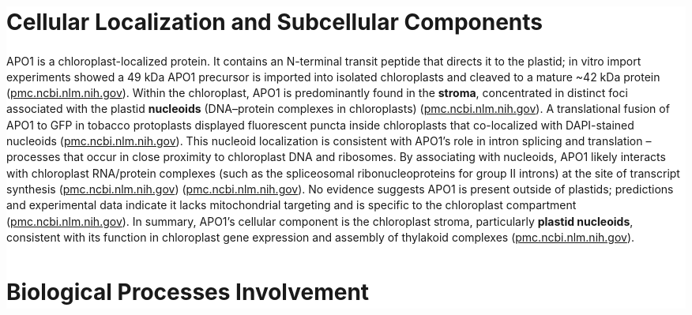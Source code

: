 # Cellular Localization and Subcellular Components  
APO1 is a chloroplast-localized protein. It contains an N-terminal transit peptide that directs it to the plastid; in vitro import experiments showed a 49 kDa APO1 precursor is imported into isolated chloroplasts and cleaved to a mature ~42 kDa protein ([pmc.ncbi.nlm.nih.gov](https://pmc.ncbi.nlm.nih.gov/articles/PMC527200/#:~:text=In%20vitro%20synthesized%20APO1%20precursor,programs%20available%20in%20public%20databases)). Within the chloroplast, APO1 is predominantly found in the **stroma**, concentrated in distinct foci associated with the plastid **nucleoids** (DNA–protein complexes in chloroplasts) ([pmc.ncbi.nlm.nih.gov](https://pmc.ncbi.nlm.nih.gov/articles/PMC527200/#:~:text=chloroplasts%20consistent%20with%20the%20findings,It%20is)). A translational fusion of APO1 to GFP in tobacco protoplasts displayed fluorescent puncta inside chloroplasts that co-localized with DAPI-stained nucleoids ([pmc.ncbi.nlm.nih.gov](https://pmc.ncbi.nlm.nih.gov/articles/PMC527200/#:~:text=chloroplasts%20consistent%20with%20the%20findings,It%20is)). This nucleoid localization is consistent with APO1’s role in intron splicing and translation – processes that occur in close proximity to chloroplast DNA and ribosomes. By associating with nucleoids, APO1 likely interacts with chloroplast RNA/protein complexes (such as the spliceosomal ribonucleoproteins for group II introns) at the site of transcript synthesis ([pmc.ncbi.nlm.nih.gov](https://pmc.ncbi.nlm.nih.gov/articles/PMC527200/#:~:text=chloroplasts%20consistent%20with%20the%20findings,It%20is)) ([pmc.ncbi.nlm.nih.gov](https://pmc.ncbi.nlm.nih.gov/articles/PMC3082255/#:~:text=In%20this%20study%2C%20we%20identify,in%20a%20coimmunoprecipitate%20with%20the)). No evidence suggests APO1 is present outside of plastids; predictions and experimental data indicate it lacks mitochondrial targeting and is specific to the chloroplast compartment ([pmc.ncbi.nlm.nih.gov](https://pmc.ncbi.nlm.nih.gov/articles/PMC527200/#:~:text=dicotyledonae,mitochondrial%20protein%20in%20both%20organisms)). In summary, APO1’s cellular component is the chloroplast stroma, particularly **plastid nucleoids**, consistent with its function in chloroplast gene expression and assembly of thylakoid complexes ([pmc.ncbi.nlm.nih.gov](https://pmc.ncbi.nlm.nih.gov/articles/PMC527200/#:~:text=chloroplasts%20consistent%20with%20the%20findings,It%20is)).  

# Biological Processes Involvement  